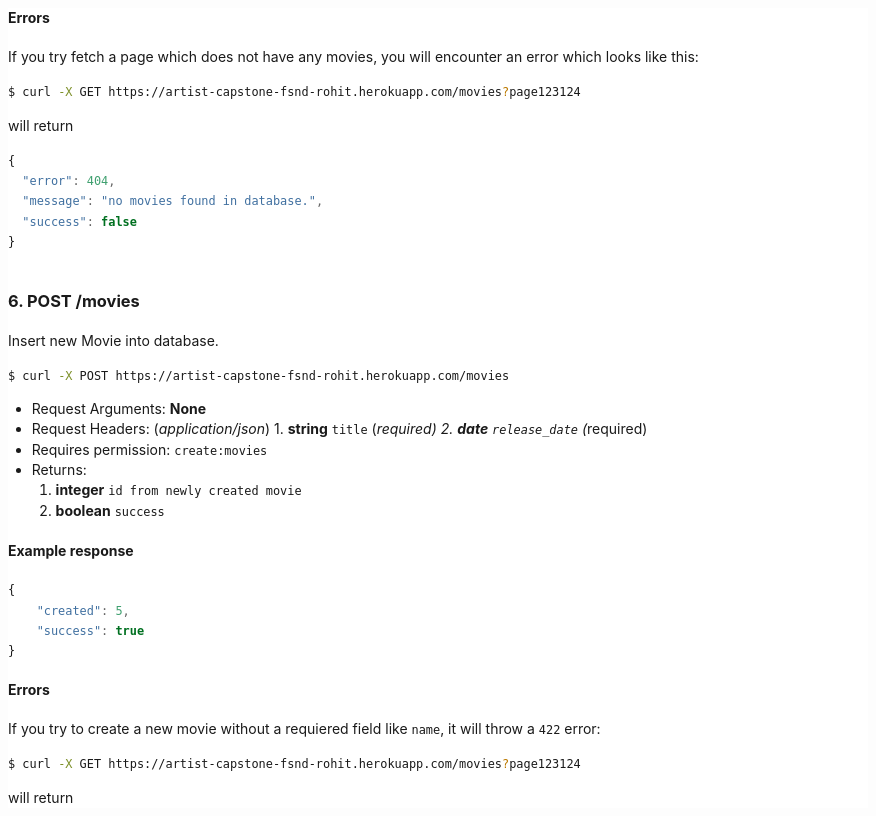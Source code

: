 #### Errors

If you try fetch a page which does not have any movies, you will encounter an error which looks like this:

```bash
$ curl -X GET https://artist-capstone-fsnd-rohit.herokuapp.com/movies?page123124
```

will return

```js
{
  "error": 404,
  "message": "no movies found in database.",
  "success": false
}
```

# <a name="post-movies"></a>

### 6. POST /movies

Insert new Movie into database.

```bash
$ curl -X POST https://artist-capstone-fsnd-rohit.herokuapp.com/movies
```

- Request Arguments: **None**
- Request Headers: (_application/json_) 1. **string** `title` (<span style="color:red">_</span>required) 2. **date** `release_date` (<span style="color:red">_</span>required)
- Requires permission: `create:movies`
- Returns:
  1. **integer** `id from newly created movie`
  2. **boolean** `success`

#### Example response

```js
{
    "created": 5,
    "success": true
}
```

#### Errors

If you try to create a new movie without a requiered field like `name`,
it will throw a `422` error:

```bash
$ curl -X GET https://artist-capstone-fsnd-rohit.herokuapp.com/movies?page123124
```

will return
